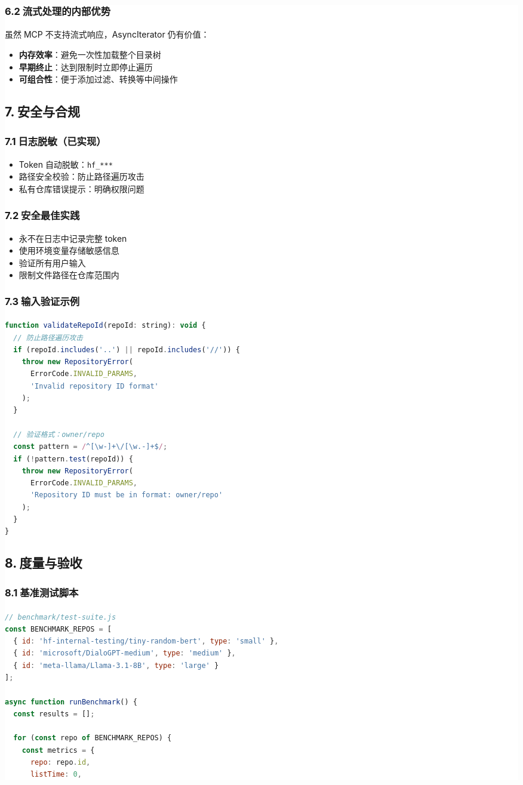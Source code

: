 ### 6.2 流式处理的内部优势

虽然 MCP 不支持流式响应，AsyncIterator 仍有价值：
- **内存效率**：避免一次性加载整个目录树
- **早期终止**：达到限制时立即停止遍历
- **可组合性**：便于添加过滤、转换等中间操作

## 7. 安全与合规

### 7.1 日志脱敏（已实现）
- Token 自动脱敏：`hf_***`
- 路径安全校验：防止路径遍历攻击
- 私有仓库错误提示：明确权限问题

### 7.2 安全最佳实践
- 永不在日志中记录完整 token
- 使用环境变量存储敏感信息
- 验证所有用户输入
- 限制文件路径在仓库范围内

### 7.3 输入验证示例

```javascript
function validateRepoId(repoId: string): void {
  // 防止路径遍历攻击
  if (repoId.includes('..') || repoId.includes('//')) {
    throw new RepositoryError(
      ErrorCode.INVALID_PARAMS,
      'Invalid repository ID format'
    );
  }

  // 验证格式：owner/repo
  const pattern = /^[\w-]+\/[\w.-]+$/;
  if (!pattern.test(repoId)) {
    throw new RepositoryError(
      ErrorCode.INVALID_PARAMS,
      'Repository ID must be in format: owner/repo'
    );
  }
}
```

## 8. 度量与验收

### 8.1 基准测试脚本

```javascript
// benchmark/test-suite.js
const BENCHMARK_REPOS = [
  { id: 'hf-internal-testing/tiny-random-bert', type: 'small' },
  { id: 'microsoft/DialoGPT-medium', type: 'medium' },
  { id: 'meta-llama/Llama-3.1-8B', type: 'large' }
];

async function runBenchmark() {
  const results = [];

  for (const repo of BENCHMARK_REPOS) {
    const metrics = {
      repo: repo.id,
      listTime: 0,
```